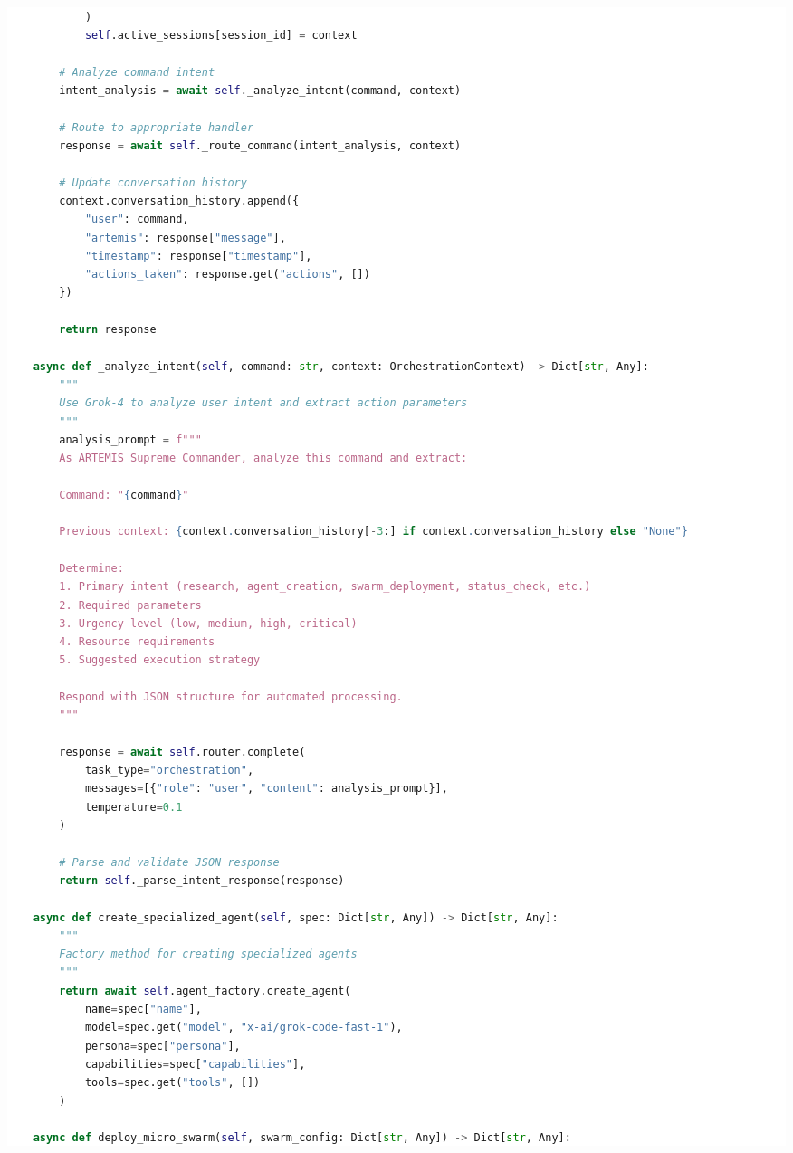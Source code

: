 ```python
            )
            self.active_sessions[session_id] = context
            
        # Analyze command intent
        intent_analysis = await self._analyze_intent(command, context)
        
        # Route to appropriate handler
        response = await self._route_command(intent_analysis, context)
        
        # Update conversation history
        context.conversation_history.append({
            "user": command,
            "artemis": response["message"],
            "timestamp": response["timestamp"],
            "actions_taken": response.get("actions", [])
        })
        
        return response
    
    async def _analyze_intent(self, command: str, context: OrchestrationContext) -> Dict[str, Any]:
        """
        Use Grok-4 to analyze user intent and extract action parameters
        """
        analysis_prompt = f"""
        As ARTEMIS Supreme Commander, analyze this command and extract:
        
        Command: "{command}"
        
        Previous context: {context.conversation_history[-3:] if context.conversation_history else "None"}
        
        Determine:
        1. Primary intent (research, agent_creation, swarm_deployment, status_check, etc.)
        2. Required parameters
        3. Urgency level (low, medium, high, critical)
        4. Resource requirements
        5. Suggested execution strategy
        
        Respond with JSON structure for automated processing.
        """
        
        response = await self.router.complete(
            task_type="orchestration",
            messages=[{"role": "user", "content": analysis_prompt}],
            temperature=0.1
        )
        
        # Parse and validate JSON response
        return self._parse_intent_response(response)
    
    async def create_specialized_agent(self, spec: Dict[str, Any]) -> Dict[str, Any]:
        """
        Factory method for creating specialized agents
        """
        return await self.agent_factory.create_agent(
            name=spec["name"],
            model=spec.get("model", "x-ai/grok-code-fast-1"),
            persona=spec["persona"],
            capabilities=spec["capabilities"],
            tools=spec.get("tools", [])
        )
    
    async def deploy_micro_swarm(self, swarm_config: Dict[str, Any]) -> Dict[str, Any]:
```